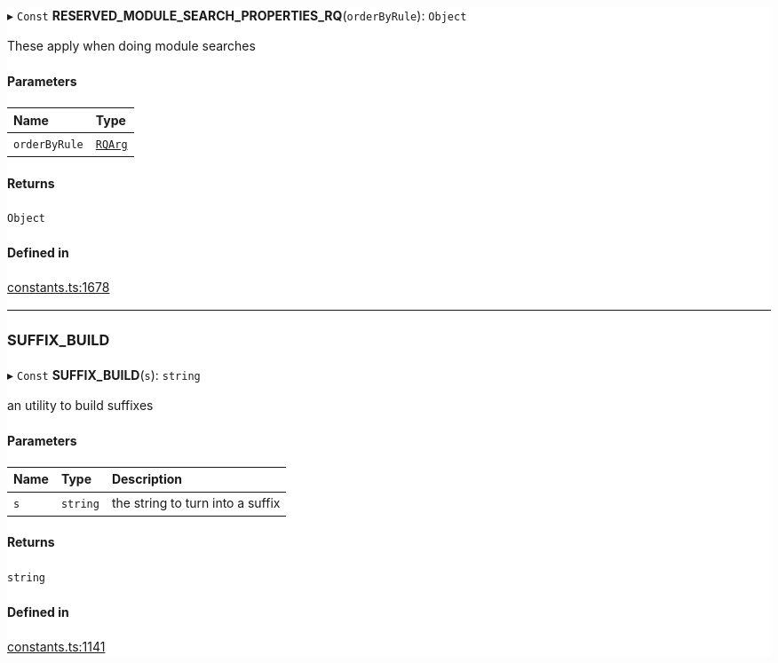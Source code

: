 ▸ `Const` **RESERVED_MODULE_SEARCH_PROPERTIES_RQ**(`orderByRule`): `Object`

These apply when doing module searches

#### Parameters

| Name | Type |
| :------ | :------ |
| `orderByRule` | [`RQArg`](../interfaces/base_Root_rq.RQArg.md) |

#### Returns

`Object`

#### Defined in

[constants.ts:1678](https://github.com/onzag/itemize/blob/a24376ed/constants.ts#L1678)

___

### SUFFIX\_BUILD

▸ `Const` **SUFFIX_BUILD**(`s`): `string`

an utility to build suffixes

#### Parameters

| Name | Type | Description |
| :------ | :------ | :------ |
| `s` | `string` | the string to turn into a suffix |

#### Returns

`string`

#### Defined in

[constants.ts:1141](https://github.com/onzag/itemize/blob/a24376ed/constants.ts#L1141)
